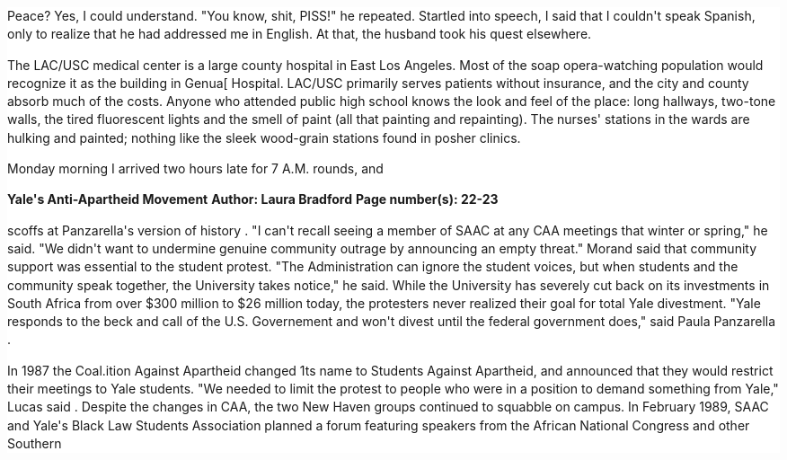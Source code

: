 Peace? Yes, I could understand. "You know, shit, PISS!" he repeated. Startled into speech, I said that I couldn't speak Spanish, only to realize that he had addressed me in English. At that, the husband took his quest elsewhere.


The LAC/USC medical center is a large county hospital in East Los Angeles. Most of the soap opera-watching population would recognize it as the building in Genua[ Hospital. LAC/USC primarily serves patients without insurance, and the city and county absorb much of the costs. Anyone who attended public high school knows the look and feel of the place: long hallways, two-tone walls, the tired fluorescent lights and the smell of paint (all that painting and repainting). The nurses' stations in the wards are hulking and painted; nothing like the sleek wood-grain stations found in posher clinics.

Monday morning I arrived two hours late for 7 A.M. rounds, and


**Yale's Anti-Apartheid Movement**
**Author: Laura Bradford**
**Page number(s): 22-23**

scoffs at Panzarella's version of history .
"I can't recall seeing a member of 
SAAC at any CAA meetings that 
winter or spring," he said. 
"We didn't want to 
undermine genuine 
community outrage 
by announcing an 
empty threat." 
Morand said 
that community 
support was essential to the student 
protest. "The Administration can 
ignore the student voices, but when 
students and the community speak 
together, the University takes notice," 
he said. While the University has 
severely cut back on its investments in 
South Africa from over $300 million to 
$26 million today, the protesters never 
realized their goal for total Yale 
divestment. "Yale responds to the beck 
and call of the U.S. Governement and 
won't 
divest until the federal 
government does," said Paula 
Panzarella . 

In 
1987 
the Coal.ition 
Against 
Apartheid changed 1ts 
name to 
Students Against Apartheid, 
and 
announced that they would restrict 
their meetings to Yale students. "We 
needed to limit the protest to people 
who were in a position to demand 
something from Yale," Lucas said . 
Despite the changes in CAA, the two 
New Haven groups continued to 
squabble on campus. In February 
1989, SAAC and Yale's Black Law 
Students Association planned a forum 
featuring speakers from the African 
National Congress and other Southern 